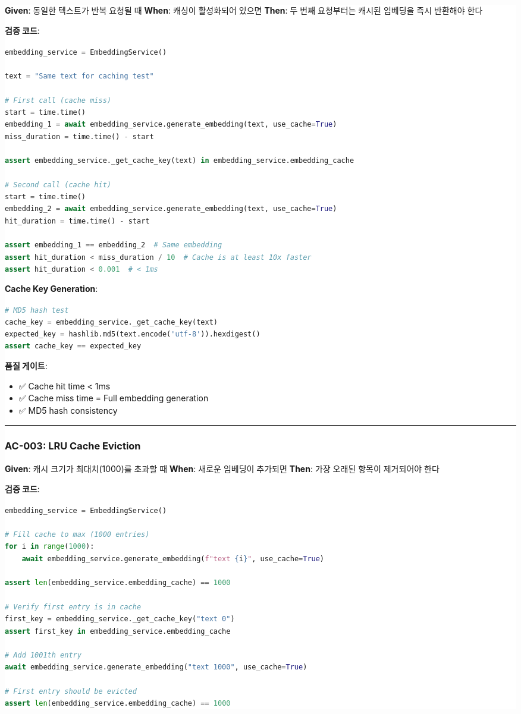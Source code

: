 **Given**: 동일한 텍스트가 반복 요청될 때
**When**: 캐싱이 활성화되어 있으면
**Then**: 두 번째 요청부터는 캐시된 임베딩을 즉시 반환해야 한다

**검증 코드**:
```python
embedding_service = EmbeddingService()

text = "Same text for caching test"

# First call (cache miss)
start = time.time()
embedding_1 = await embedding_service.generate_embedding(text, use_cache=True)
miss_duration = time.time() - start

assert embedding_service._get_cache_key(text) in embedding_service.embedding_cache

# Second call (cache hit)
start = time.time()
embedding_2 = await embedding_service.generate_embedding(text, use_cache=True)
hit_duration = time.time() - start

assert embedding_1 == embedding_2  # Same embedding
assert hit_duration < miss_duration / 10  # Cache is at least 10x faster
assert hit_duration < 0.001  # < 1ms
```

**Cache Key Generation**:
```python
# MD5 hash test
cache_key = embedding_service._get_cache_key(text)
expected_key = hashlib.md5(text.encode('utf-8')).hexdigest()
assert cache_key == expected_key
```

**품질 게이트**:
- ✅ Cache hit time < 1ms
- ✅ Cache miss time = Full embedding generation
- ✅ MD5 hash consistency

---

### AC-003: LRU Cache Eviction

**Given**: 캐시 크기가 최대치(1000)를 초과할 때
**When**: 새로운 임베딩이 추가되면
**Then**: 가장 오래된 항목이 제거되어야 한다

**검증 코드**:
```python
embedding_service = EmbeddingService()

# Fill cache to max (1000 entries)
for i in range(1000):
    await embedding_service.generate_embedding(f"text {i}", use_cache=True)

assert len(embedding_service.embedding_cache) == 1000

# Verify first entry is in cache
first_key = embedding_service._get_cache_key("text 0")
assert first_key in embedding_service.embedding_cache

# Add 1001th entry
await embedding_service.generate_embedding("text 1000", use_cache=True)

# First entry should be evicted
assert len(embedding_service.embedding_cache) == 1000
```